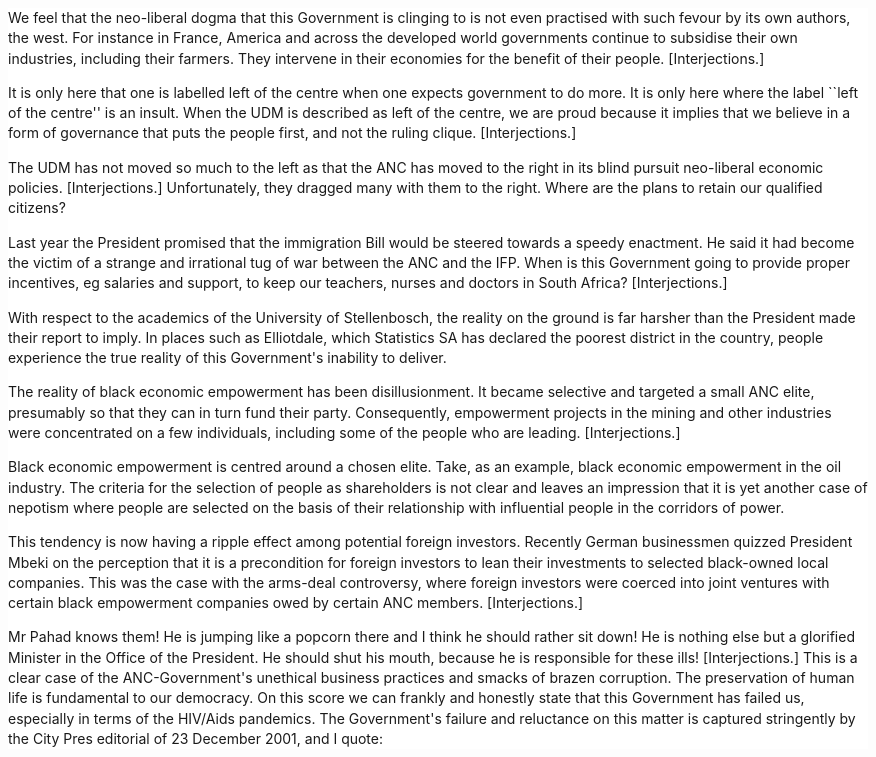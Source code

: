 We feel that the neo-liberal dogma that this Government is  clinging  to  is
not even practised with such fevour  by  its  own  authors,  the  west.  For
instance in France, America  and  across  the  developed  world  governments
continue to subsidise their own industries, including  their  farmers.  They
intervene  in  their  economies   for   the   benefit   of   their   people.
[Interjections.]

It is only here that one is labelled left of the  centre  when  one  expects
government to do more. It is  only  here  where  the  label  ``left  of  the
centre'' is an insult. When the UDM is described as left of the  centre,  we
are proud because it implies that we believe in a form  of  governance  that
puts the people first, and not the ruling clique. [Interjections.]

The UDM has not moved so much to the left as that the ANC has moved  to  the
right in its blind pursuit neo-liberal economic  policies.  [Interjections.]
Unfortunately, they dragged many with them  to  the  right.  Where  are  the
plans to retain our qualified citizens?

Last year the President promised that the immigration Bill would be  steered
towards a speedy enactment. He said it had become the victim  of  a  strange
and irrational tug of war  between  the  ANC  and  the  IFP.  When  is  this
Government going to provide proper incentives, eg salaries and  support,  to
keep our teachers, nurses and doctors in South Africa? [Interjections.]

With respect to  the  academics  of  the  University  of  Stellenbosch,  the
reality on the ground is far harsher than the President  made  their  report
to imply. In places such as Elliotdale, which  Statistics  SA  has  declared
the poorest district in the country, people experience the true  reality  of
this Government's inability to deliver.

The reality of black  economic  empowerment  has  been  disillusionment.  It
became selective and targeted a small ANC elite,  presumably  so  that  they
can in turn fund their party.  Consequently,  empowerment  projects  in  the
mining  and  other  industries  were  concentrated  on  a  few  individuals,
including some of the people who are leading. [Interjections.]

Black economic empowerment is centred around a chosen  elite.  Take,  as  an
example, black economic empowerment in the oil industry.  The  criteria  for
the selection  of  people  as  shareholders  is  not  clear  and  leaves  an
impression that it  is  yet  another  case  of  nepotism  where  people  are
selected on the basis of their relationship with influential people  in  the
corridors of power.

This tendency  is  now  having  a  ripple  effect  among  potential  foreign
investors. Recently  German  businessmen  quizzed  President  Mbeki  on  the
perception that it is a precondition for foreign  investors  to  lean  their
investments to selected black-owned local companies. This was the case  with
the arms-deal controversy, where foreign investors were coerced  into  joint
ventures with certain  black  empowerment  companies  owed  by  certain  ANC
members. [Interjections.]

Mr Pahad knows them! He is jumping like a  popcorn  there  and  I  think  he
should rather sit down! He is nothing else but a glorified Minister  in  the
Office  of  the  President.  He  should  shut  his  mouth,  because  he   is
responsible for these ills! [Interjections.] This is a  clear  case  of  the
ANC-Government's  unethical  business  practices  and   smacks   of   brazen
corruption.
The preservation of human life is fundamental  to  our  democracy.  On  this
score we can frankly and honestly state that this Government has failed  us,
especially in terms of the HIV/Aids pandemics. The Government's failure  and
reluctance  on  this  matter  is  captured  stringently  by  the  City  Pres
editorial of 23 December 2001, and I quote:
